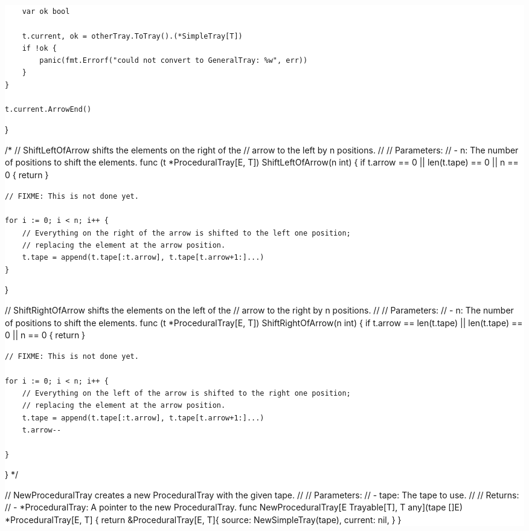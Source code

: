 		var ok bool

		t.current, ok = otherTray.ToTray().(*SimpleTray[T])
		if !ok {
			panic(fmt.Errorf("could not convert to GeneralTray: %w", err))
		}
	}

	t.current.ArrowEnd()
}

/*
// ShiftLeftOfArrow shifts the elements on the right of the
// arrow to the left by n positions.
//
// Parameters:
//   - n: The number of positions to shift the elements.
func (t *ProceduralTray[E, T]) ShiftLeftOfArrow(n int) {
	if t.arrow == 0 || len(t.tape) == 0 || n == 0 {
		return
	}

	// FIXME: This is not done yet.

	for i := 0; i < n; i++ {
		// Everything on the right of the arrow is shifted to the left one position;
		// replacing the element at the arrow position.
		t.tape = append(t.tape[:t.arrow], t.tape[t.arrow+1:]...)
	}
}

// ShiftRightOfArrow shifts the elements on the left of the
// arrow to the right by n positions.
//
// Parameters:
//   - n: The number of positions to shift the elements.
func (t *ProceduralTray[E, T]) ShiftRightOfArrow(n int) {
	if t.arrow == len(t.tape) || len(t.tape) == 0 || n == 0 {
		return
	}

	// FIXME: This is not done yet.

	for i := 0; i < n; i++ {
		// Everything on the left of the arrow is shifted to the right one position;
		// replacing the element at the arrow position.
		t.tape = append(t.tape[:t.arrow], t.tape[t.arrow+1:]...)
		t.arrow--

	}
}
*/

// NewProceduralTray creates a new ProceduralTray with the given tape.
//
// Parameters:
//   - tape: The tape to use.
//
// Returns:
//   - *ProceduralTray: A pointer to the new ProceduralTray.
func NewProceduralTray[E Trayable[T], T any](tape []E) *ProceduralTray[E, T] {
	return &ProceduralTray[E, T]{
		source:  NewSimpleTray(tape),
		current: nil,
	}
}
